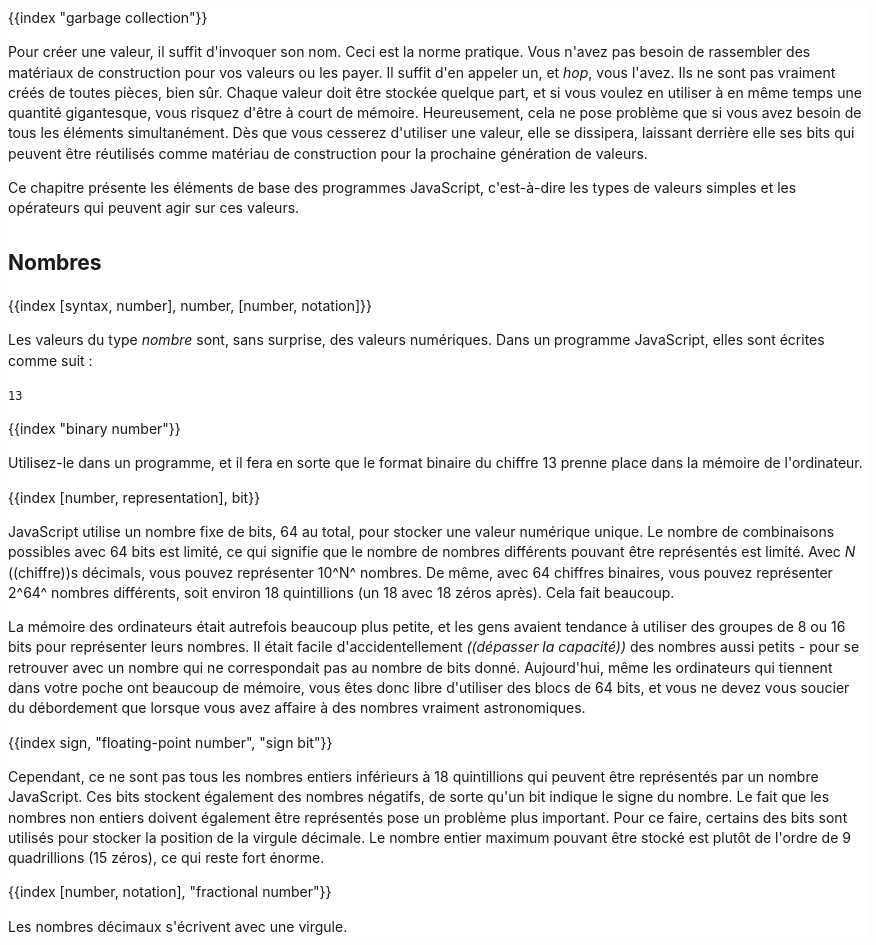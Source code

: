 {{index "garbage collection"}}

Pour créer une valeur, il suffit d'invoquer son nom. Ceci est la norme pratique. Vous n'avez pas besoin de rassembler des matériaux de construction pour vos valeurs ou les payer. Il suffit d'en appeler un, et _hop_, vous l'avez. Ils ne sont pas vraiment créés de toutes pièces, bien sûr. Chaque valeur doit être stockée quelque part, et si vous voulez en utiliser à en même temps une quantité gigantesque, vous risquez d'être à court de mémoire. Heureusement, cela ne pose problème que si vous avez besoin de tous les éléments simultanément. Dès que vous cesserez d'utiliser une valeur, elle se dissipera, laissant derrière elle ses bits qui peuvent être réutilisés comme matériau de construction pour la prochaine génération de valeurs.

Ce chapitre présente les éléments de base des programmes JavaScript, c'est-à-dire les types de valeurs simples et les opérateurs qui peuvent agir sur ces valeurs.

## Nombres

{{index [syntax, number], number, [number, notation]}}

Les valeurs du type _nombre_ sont, sans surprise, des valeurs numériques. Dans un programme JavaScript, elles sont écrites comme suit :

```
13
```

{{index "binary number"}}

Utilisez-le dans un programme, et il fera en sorte que le format binaire du chiffre 13 prenne place dans la mémoire de l'ordinateur.

{{index [number, representation], bit}}

JavaScript utilise un nombre fixe de bits, 64 au total, pour stocker une valeur numérique unique. Le nombre de combinaisons possibles avec 64 bits est limité, ce qui signifie que le nombre de nombres différents pouvant être représentés est limité. Avec _N_ ((chiffre))s décimals, vous pouvez représenter 10^N^ nombres. De même, avec 64 chiffres binaires, vous pouvez représenter 2^64^ nombres différents, soit environ 18 quintillions (un 18 avec 18 zéros après). Cela fait beaucoup.

La mémoire des ordinateurs était autrefois beaucoup plus petite, et les gens avaient tendance à utiliser des groupes de 8 ou 16 bits pour représenter leurs nombres. Il était facile d'accidentellement _((dépasser la capacité))_ des nombres aussi petits - pour se retrouver avec un nombre qui ne correspondait pas au nombre de bits donné. Aujourd'hui, même les ordinateurs qui tiennent dans votre poche ont beaucoup de mémoire, vous êtes donc libre d'utiliser des blocs de 64 bits, et vous ne devez vous soucier du débordement que lorsque vous avez affaire à des nombres vraiment astronomiques.

{{index sign, "floating-point number", "sign bit"}}

Cependant, ce ne sont pas tous les nombres entiers inférieurs à 18 quintillions qui peuvent être représentés par un nombre JavaScript. Ces bits stockent également des nombres négatifs, de sorte qu'un bit indique le signe du nombre. Le fait que les nombres non entiers doivent également être représentés pose un problème plus important. Pour ce faire, certains des bits sont utilisés pour stocker la position de la virgule décimale. Le nombre entier maximum pouvant être stocké est plutôt de l'ordre de 9 quadrillions (15 zéros), ce qui reste fort énorme.

{{index [number, notation], "fractional number"}}

Les nombres décimaux s'écrivent avec une virgule.
